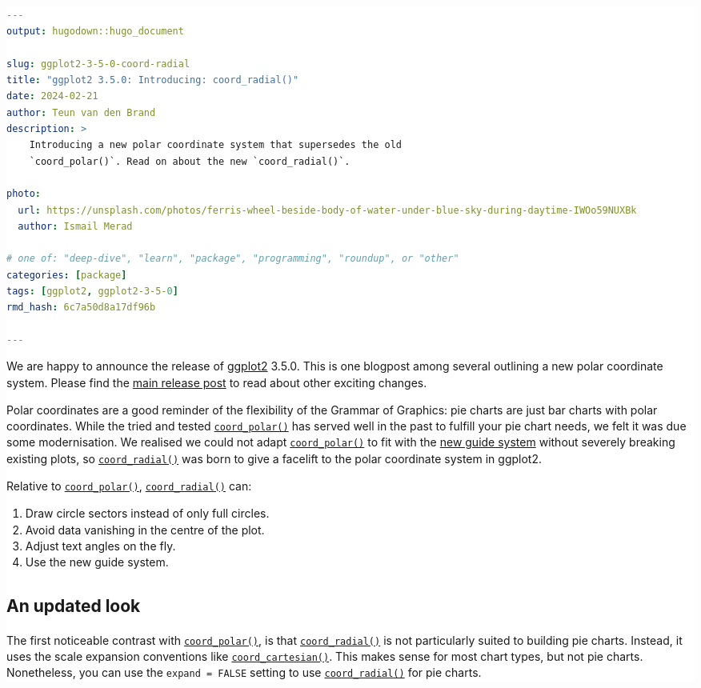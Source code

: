 ```yaml
---
output: hugodown::hugo_document

slug: ggplot2-3-5-0-coord-radial
title: "ggplot2 3.5.0: Introducing: coord_radial()"
date: 2024-02-21
author: Teun van den Brand
description: >
    Introducing a new polar coordinate system that supersedes the old 
    `coord_polar()`. Read on about the new `coord_radial()`.

photo:
  url: https://unsplash.com/photos/ferris-wheel-beside-body-of-water-under-blue-sky-during-daytime-IWOo59NUXBk
  author: Ismail Merad

# one of: "deep-dive", "learn", "package", "programming", "roundup", or "other"
categories: [package] 
tags: [ggplot2, ggplot2-3-5-0]
rmd_hash: 6c7a50d8a17df96b

---
```




We are happy to announce the release of [ggplot2](https://ggplot2.tidyverse.org) 3.5.0. This is one blogpost among several outlining a new polar coordinate system. Please find the [main release post](/blog/2024/02/ggplot2-3-5-0/) to read about other exciting changes.

Polar coordinates are a good reminder of the flexibility of the Grammar of Graphics: pie charts are just bar charts with polar coordinates. While the tried and tested [`coord_polar()`](https://ggplot2.tidyverse.org/reference/coord_polar.html) has served well in the past to fulfill your pie chart needs, we felt it was due some modernisation. We realised we could not adapt [`coord_polar()`](https://ggplot2.tidyverse.org/reference/coord_polar.html) to fit with the [new guide system](/blog/2024/02/ggplot2-3-5-0/#guide-rewrite) without severely breaking existing plots, so [`coord_radial()`](https://ggplot2.tidyverse.org/reference/coord_polar.html) was born to give a facelift to the polar coordinate system in ggplot2.

Relative to [`coord_polar()`](https://ggplot2.tidyverse.org/reference/coord_polar.html), [`coord_radial()`](https://ggplot2.tidyverse.org/reference/coord_polar.html) can:

1.  Draw circle sectors instead of only full circles.
2.  Avoid data vanishing in the centre of the plot.
3.  Adjust text angles on the fly.
4.  Use the new guide system.

## An updated look

The first noticeable contrast with [`coord_polar()`](https://ggplot2.tidyverse.org/reference/coord_polar.html), is that [`coord_radial()`](https://ggplot2.tidyverse.org/reference/coord_polar.html) is not particularly suited to building pie charts. Instead, it uses the scale expansion conventions like [`coord_cartesian()`](https://ggplot2.tidyverse.org/reference/coord_cartesian.html). This makes sense for most chart types, but not pie charts. Nonetheless, you can use the `expand = FALSE` setting to use [`coord_radial()`](https://ggplot2.tidyverse.org/reference/coord_polar.html) for pie charts.
